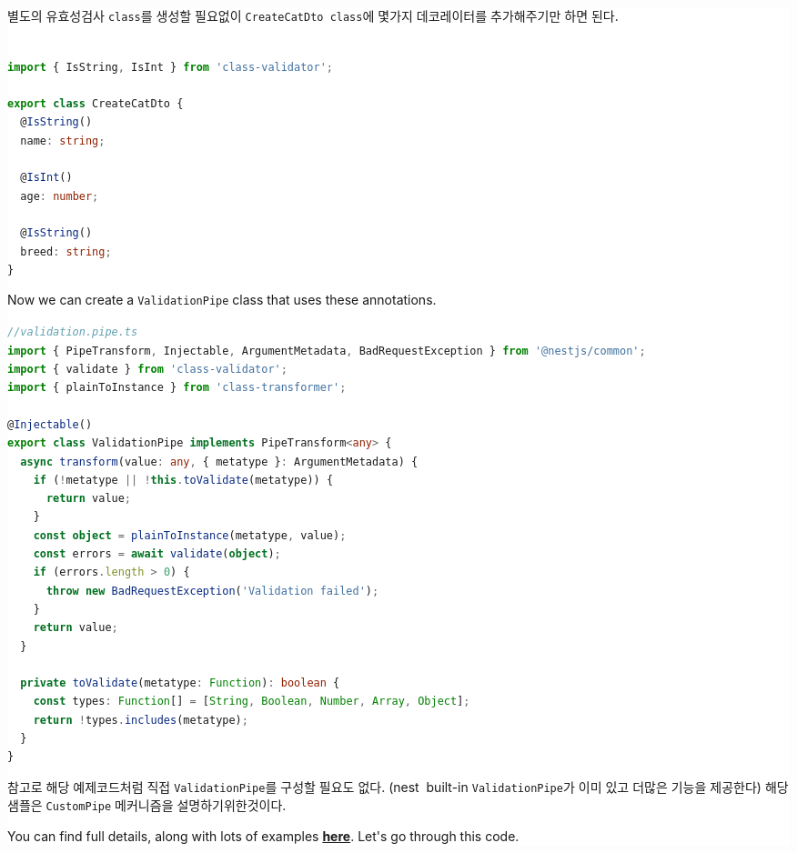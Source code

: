 별도의 유효성검사 `class`를 생성할 필요없이 `CreateCatDto class`에 몇가지 데코레이터를 추가해주기만 하면 된다.

```ts

import { IsString, IsInt } from 'class-validator';

export class CreateCatDto {
  @IsString()
  name: string;

  @IsInt()
  age: number;

  @IsString()
  breed: string;
}
```

Now we can create a `ValidationPipe` class that uses these annotations.

```ts
//validation.pipe.ts
import { PipeTransform, Injectable, ArgumentMetadata, BadRequestException } from '@nestjs/common';
import { validate } from 'class-validator';
import { plainToInstance } from 'class-transformer';

@Injectable()
export class ValidationPipe implements PipeTransform<any> {
  async transform(value: any, { metatype }: ArgumentMetadata) {
    if (!metatype || !this.toValidate(metatype)) {
      return value;
    }
    const object = plainToInstance(metatype, value);
    const errors = await validate(object);
    if (errors.length > 0) {
      throw new BadRequestException('Validation failed');
    }
    return value;
  }

  private toValidate(metatype: Function): boolean {
    const types: Function[] = [String, Boolean, Number, Array, Object];
    return !types.includes(metatype);
  }
}
```

참고로 해당 예제코드처럼 직접 `ValidationPipe`를 구성할 필요도 없다. (nest  built-in `ValidationPipe`가 이미 있고 더많은 기능을 제공한다)
해당 샘플은 `CustomPipe` 메커니즘을 설명하기위한것이다.

You can find full details, along with lots of examples [**here**](https://docs.nestjs.com/techniques/validation).
Let's go through this code.

